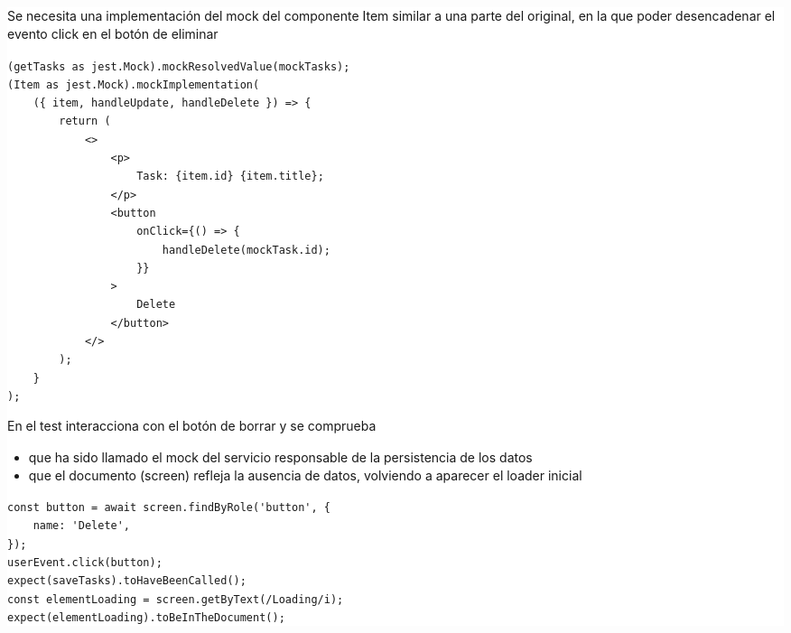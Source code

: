 Se necesita una implementación del mock del componente Item similar a una parte del original, en la que poder desencadenar el evento click en el botón de eliminar

```tsx
(getTasks as jest.Mock).mockResolvedValue(mockTasks);
(Item as jest.Mock).mockImplementation(
    ({ item, handleUpdate, handleDelete }) => {
        return (
            <>
                <p>
                    Task: {item.id} {item.title};
                </p>
                <button
                    onClick={() => {
                        handleDelete(mockTask.id);
                    }}
                >
                    Delete
                </button>
            </>
        );
    }
);
```

En el test interacciona con el botón de borrar y se comprueba

- que ha sido llamado el mock del servicio
    responsable de la persistencia de los datos
- que el documento (screen) refleja la ausencia de datos, volviendo a aparecer el loader inicial

```tsx
const button = await screen.findByRole('button', {
    name: 'Delete',
});
userEvent.click(button);
expect(saveTasks).toHaveBeenCalled();
const elementLoading = screen.getByText(/Loading/i);
expect(elementLoading).toBeInTheDocument();
```
